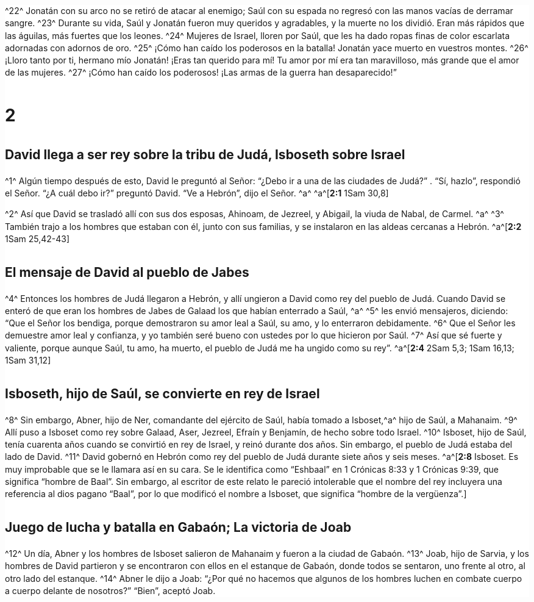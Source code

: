 ^22^ Jonatán con su arco no se retiró de atacar al enemigo; Saúl con su espada no regresó con las manos vacías de derramar sangre. ^23^ Durante su vida, Saúl y Jonatán fueron muy queridos y agradables, y la muerte no los dividió. Eran más rápidos que las águilas, más fuertes que los leones. ^24^ Mujeres de Israel, lloren por Saúl, que les ha dado ropas finas de color escarlata adornadas con adornos de oro. ^25^ ¡Cómo han caído los poderosos en la batalla! Jonatán yace muerto en vuestros montes. ^26^ ¡Lloro tanto por ti, hermano mío Jonatán! ¡Eras tan querido para mí! Tu amor por mí era tan maravilloso, más grande que el amor de las mujeres. ^27^ ¡Cómo han caído los poderosos! ¡Las armas de la guerra han desaparecido!”

# 2 
## David llega a ser rey sobre la tribu de Judá, Isboseth sobre Israel
^1^ Algún tiempo después de esto, David le preguntó al Señor: “¿Debo ir a una de las ciudades de Judá?” . “Sí, hazlo”, respondió el Señor. “¿A cuál debo ir?” preguntó David. “Ve a Hebrón”, dijo el Señor. ^a^ 
^a^[**2:1** 1Sam 30,8]

^2^ Así que David se trasladó allí con sus dos esposas, Ahinoam, de Jezreel, y Abigail, la viuda de Nabal, de Carmel. ^a^ ^3^ También trajo a los hombres que estaban con él, junto con sus familias, y se instalaron en las aldeas cercanas a Hebrón. 
^a^[**2:2** 1Sam 25,42-43]

## El mensaje de David al pueblo de Jabes
^4^ Entonces los hombres de Judá llegaron a Hebrón, y allí ungieron a David como rey del pueblo de Judá. Cuando David se enteró de que eran los hombres de Jabes de Galaad los que habían enterrado a Saúl, ^a^ ^5^ les envió mensajeros, diciendo: “Que el Señor los bendiga, porque demostraron su amor leal a Saúl, su amo, y lo enterraron debidamente. ^6^ Que el Señor les demuestre amor leal y confianza, y yo también seré bueno con ustedes por lo que hicieron por Saúl. ^7^ Así que sé fuerte y valiente, porque aunque Saúl, tu amo, ha muerto, el pueblo de Judá me ha ungido como su rey”. 
^a^[**2:4** 2Sam 5,3; 1Sam 16,13; 1Sam 31,12]

## Isboseth, hijo de Saúl, se convierte en rey de Israel
^8^ Sin embargo, Abner, hijo de Ner, comandante del ejército de Saúl, había tomado a Isboset,^a^ hijo de Saúl, a Mahanaim. ^9^ Allí puso a Isboset como rey sobre Galaad, Aser, Jezreel, Efraín y Benjamín, de hecho sobre todo Israel. ^10^ Isboset, hijo de Saúl, tenía cuarenta años cuando se convirtió en rey de Israel, y reinó durante dos años. Sin embargo, el pueblo de Judá estaba del lado de David. ^11^ David gobernó en Hebrón como rey del pueblo de Judá durante siete años y seis meses. 
^a^[**2:8** Isboset. Es muy improbable que se le llamara así en su cara. Se le identifica como “Eshbaal” en 1 Crónicas 8:33 y 1 Crónicas 9:39, que significa “hombre de Baal”. Sin embargo, al escritor de este relato le pareció intolerable que el nombre del rey incluyera una referencia al dios pagano “Baal”, por lo que modificó el nombre a Isboset, que significa “hombre de la vergüenza”.]

## Juego de lucha y batalla en Gabaón; La victoria de Joab
^12^ Un día, Abner y los hombres de Isboset salieron de Mahanaim y fueron a la ciudad de Gabaón. ^13^ Joab, hijo de Sarvia, y los hombres de David partieron y se encontraron con ellos en el estanque de Gabaón, donde todos se sentaron, uno frente al otro, al otro lado del estanque. ^14^ Abner le dijo a Joab: “¿Por qué no hacemos que algunos de los hombres luchen en combate cuerpo a cuerpo delante de nosotros?” “Bien”, aceptó Joab. 
